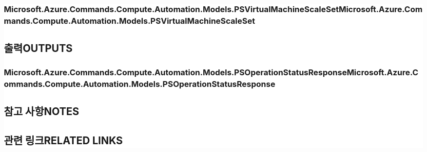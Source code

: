 ### <span data-ttu-id="11bde-138">Microsoft.Azure.Commands.Compute.Automation.Models.PSVirtualMachineScaleSet</span><span class="sxs-lookup"><span data-stu-id="11bde-138">Microsoft.Azure.Commands.Compute.Automation.Models.PSVirtualMachineScaleSet</span></span>

## <span data-ttu-id="11bde-139">출력</span><span class="sxs-lookup"><span data-stu-id="11bde-139">OUTPUTS</span></span>

### <span data-ttu-id="11bde-140">Microsoft.Azure.Commands.Compute.Automation.Models.PSOperationStatusResponse</span><span class="sxs-lookup"><span data-stu-id="11bde-140">Microsoft.Azure.Commands.Compute.Automation.Models.PSOperationStatusResponse</span></span>

## <span data-ttu-id="11bde-141">참고 사항</span><span class="sxs-lookup"><span data-stu-id="11bde-141">NOTES</span></span>

## <span data-ttu-id="11bde-142">관련 링크</span><span class="sxs-lookup"><span data-stu-id="11bde-142">RELATED LINKS</span></span>
